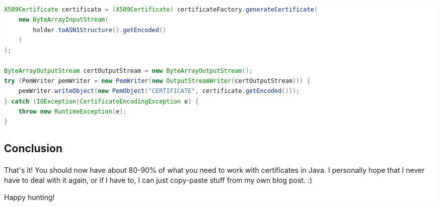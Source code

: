 ```java
X509Certificate certificate = (X509Certificate) certificateFactory.generateCertificate(
    new ByteArrayInputStream(
        holder.toASN1Structure().getEncoded()
    )
);

ByteArrayOutputStream certOutputStream = new ByteArrayOutputStream();
try (PemWriter pemWriter = new PemWriter(new OutputStreamWriter(certOutputStream))) {
    pemWriter.writeObject(new PemObject("CERTIFICATE", certificate.getEncoded()));
} catch (IOException|CertificateEncodingException e) {
    throw new RuntimeException(e);
}
```

## Conclusion

That's it! You should now have about 80-90% of what you need to work with certificates in Java. I personally hope that
I never have to deal with it again, or if I have to, I can just copy-paste stuff from my own blog post. :)

Happy hunting!